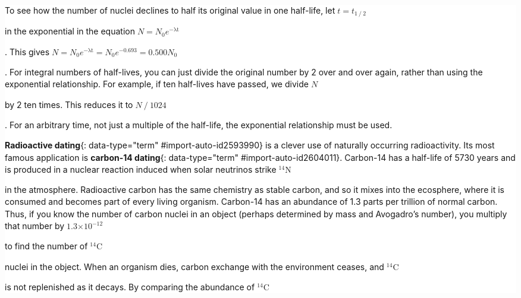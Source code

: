To see how the number of nuclei declines to half its original value in one half-life, let <math xmlns="http://www.w3.org/1998/Math/MathML"><semantics><mrow><mrow><mrow><mi>t</mi><mo stretchy="false">=</mo><msub><mi>t</mi><mrow><mrow><mn>1</mn><mo stretchy="false">/</mo><mn>2</mn></mrow></mrow></msub></mrow></mrow><mrow /></mrow><annotation encoding="StarMath 5.0"> size 12{t=t rSub { size 8{1/2} } } {}</annotation></semantics></math>

 in the exponential in the equation <math xmlns="http://www.w3.org/1998/Math/MathML"><semantics><mrow><mrow><mrow><mrow><mi>N</mi><mo stretchy="false">=</mo><msub><mi>N</mi><mrow><mn>0</mn></mrow></msub></mrow><msup><mi>e</mi><mrow><mrow><mo stretchy="false">−</mo><mi fontstyle="italic">λt</mi></mrow></mrow></msup></mrow></mrow><mrow /></mrow> </semantics></math>

. This gives <math xmlns="http://www.w3.org/1998/Math/MathML"><semantics><mrow><mrow><mrow><mrow><mrow><mi>N</mi><mo>=</mo><msub><mi>N</mi><mn>0</mn></msub> <msup><mi>e</mi><mrow><mrow><mo stretchy="false">−</mo><mi fontstyle="italic">λt</mi></mrow></mrow></msup> <mo stretchy="false">=</mo><msub><mi>N</mi><mn>0</mn></msub><msup><mi>e</mi><mn>−0.693</mn></msup></mrow> <mo stretchy="false">=</mo><mn>0.500</mn><msub><mi>N</mi><mn>0</mn></msub></mrow></mrow></mrow></mrow></semantics></math>

. For integral numbers of half-lives, you can just divide the original number by 2 over and over again, rather than using the exponential relationship. For example, if ten half-lives have passed, we divide <math xmlns="http://www.w3.org/1998/Math/MathML"><semantics><mrow><mrow><mi>N</mi></mrow><mrow /></mrow><annotation encoding="StarMath 5.0"> size 12{N} {}</annotation></semantics></math>

 by 2 ten times. This reduces it to <math xmlns="http://www.w3.org/1998/Math/MathML"><semantics><mrow><mrow><mrow><mi>N</mi><mo stretchy="false">/</mo><mtext>1024</mtext></mrow></mrow><mrow /></mrow><annotation encoding="StarMath 5.0"> size 12{ {N} slash {"1024"} } {}</annotation></semantics></math>

. For an arbitrary time, not just a multiple of the half-life, the exponential relationship must be used.

**Radioactive dating**{: data-type="term" #import-auto-id2593990} is a clever use of naturally occurring radioactivity. Its most famous application is **carbon-14 dating**{: data-type="term" #import-auto-id2604011}. Carbon-14 has a half-life of 5730 years and is produced in a nuclear reaction induced when solar neutrinos strike <math xmlns="http://www.w3.org/1998/Math/MathML"><semantics><mrow><mrow><mrow><msup><mrow /><mtext>14</mtext></msup><mn>N</mn></mrow></mrow><mrow /></mrow><annotation encoding="StarMath 5.0"> size 12{"" lSup { size 8{"14"} } N} {}</annotation></semantics></math>

 in the atmosphere. Radioactive carbon has the same chemistry as stable carbon, and so it mixes into the ecosphere, where it is consumed and becomes part of every living organism. Carbon-14 has an abundance of 1.3 parts per trillion of normal carbon. Thus, if you know the number of carbon nuclei in an object (perhaps determined by mass and Avogadro’s number), you multiply that number by <math xmlns="http://www.w3.org/1998/Math/MathML"><semantics><mrow><mrow><mrow><mn>1</mn><mtext>.</mtext><mn>3</mn><mi>×</mi><msup><mtext>10</mtext><mrow><mrow><mo stretchy="false">−</mo><mtext>12</mtext></mrow></mrow></msup></mrow></mrow><mrow /></mrow></semantics></math>

 to find the number of <math xmlns="http://www.w3.org/1998/Math/MathML"><semantics><mrow><mrow><mrow><msup><mrow /><mtext>14</mtext></msup><mtext>C</mtext></mrow></mrow><mrow /></mrow></semantics></math>

 nuclei in the object. When an organism dies, carbon exchange with the environment ceases, and <math xmlns="http://www.w3.org/1998/Math/MathML"><semantics><mrow><mrow><mrow><msup><mrow /><mtext>14</mtext></msup><mtext>C</mtext></mrow></mrow><mrow /></mrow></semantics></math>

 is not replenished as it decays. By comparing the abundance of <math xmlns="http://www.w3.org/1998/Math/MathML"><semantics><mrow><mrow><mrow><msup><mrow /><mtext>14</mtext></msup><mtext>C</mtext></mrow></mrow><mrow /></mrow></semantics></math>
